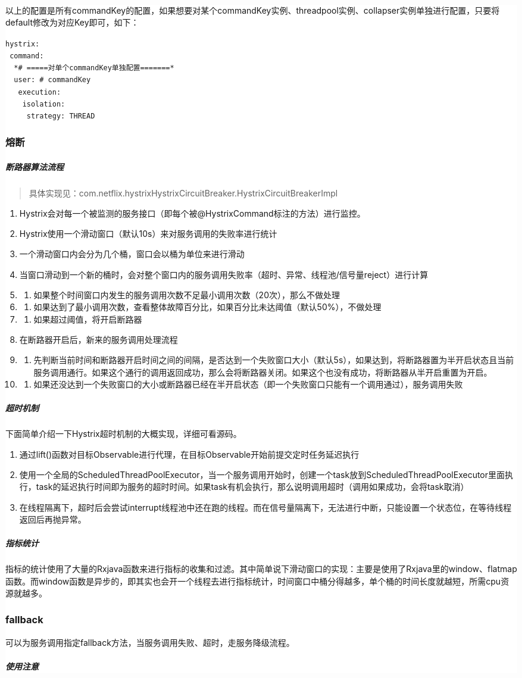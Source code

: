 以上的配置是所有commandKey的配置，如果想要对某个commandKey实例、threadpool实例、collapser实例单独进行配置，只要将default修改为对应Key即可，如下：

```
hystrix:
 command:
  *# =====对单个commandKey单独配置=======*
  user: # commandKey
   execution:
    isolation:
     strategy: THREAD
```

### 熔断

##### 断路器算法流程

> 具体实现见：com.netflix.hystrixHystrixCircuitBreaker.HystrixCircuitBreakerImpl

1. Hystrix会对每一个被监测的服务接口（即每个被@HystrixCommand标注的方法）进行监控。

1. Hystrix使用一个滑动窗口（默认10s）来对服务调用的失败率进行统计

1. 一个滑动窗口内会分为几个桶，窗口会以桶为单位来进行滑动

1. 当窗口滑动到一个新的桶时，会对整个窗口内的服务调用失败率（超时、异常、线程池/信号量reject）进行计算

1. 1. 如果整个时间窗口内发生的服务调用次数不足最小调用次数（20次），那么不做处理

1. 1. 如果达到了最小调用次数，查看整体故障百分比，如果百分比未达阈值（默认50%），不做处理

1. 1. 如果超过阈值，将开启断路器

1. 在断路器开启后，新来的服务调用处理流程

1. 1. 先判断当前时间和断路器开启时间之间的间隔，是否达到一个失败窗口大小（默认5s），如果达到，将断路器置为半开启状态且当前服务调用通行。如果这个通行的调用返回成功，那么会将断路器关闭。如果这个也没有成功，将断路器从半开启重置为开启。

1. 1. 如果还没达到一个失败窗口的大小或断路器已经在半开启状态（即一个失败窗口只能有一个调用通过），服务调用失败

##### 超时机制

下面简单介绍一下Hystrix超时机制的大概实现，详细可看源码。

1. 通过lift()函数对目标Observable进行代理，在目标Observable开始前提交定时任务延迟执行

1. 使用一个全局的ScheduledThreadPoolExecutor，当一个服务调用开始时，创建一个task放到ScheduledThreadPoolExecutor里面执行，task的延迟执行时间即为服务的超时时间。如果task有机会执行，那么说明调用超时（调用如果成功，会将task取消）

1. 在线程隔离下，超时后会尝试interrupt线程池中还在跑的线程。而在信号量隔离下，无法进行中断，只能设置一个状态位，在等待线程返回后再抛异常。

##### 指标统计

指标的统计使用了大量的Rxjava函数来进行指标的收集和过滤。其中简单说下滑动窗口的实现：主要是使用了Rxjava里的window、flatmap函数。而window函数是异步的，即其实也会开一个线程去进行指标统计，时间窗口中桶分得越多，单个桶的时间长度就越短，所需cpu资源就越多。

### fallback

可以为服务调用指定fallback方法，当服务调用失败、超时，走服务降级流程。

##### 使用注意
